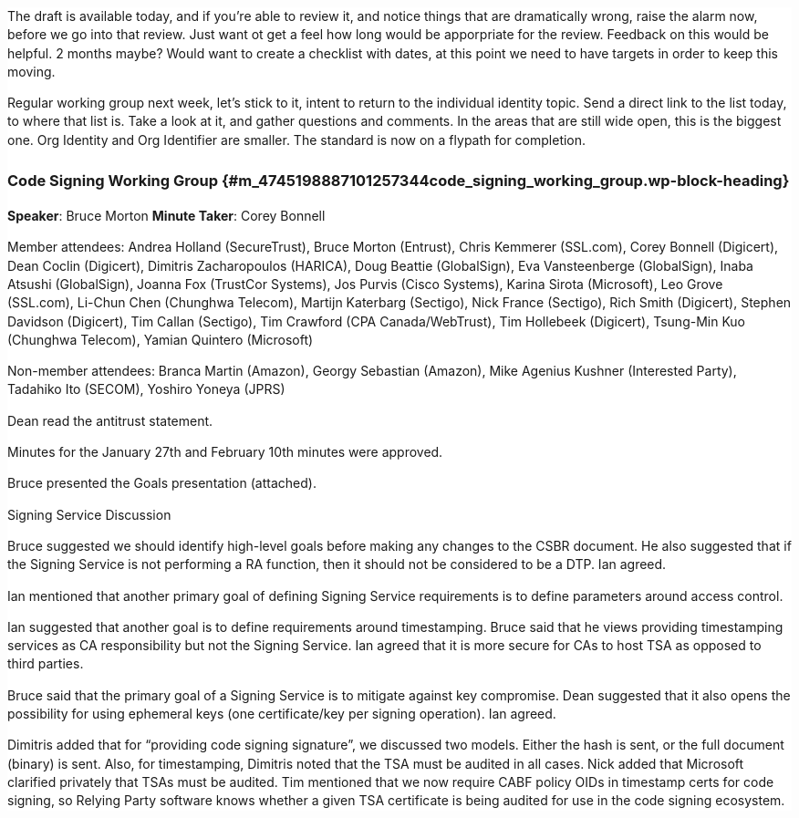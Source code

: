 The draft is available today, and if you’re able to review it, and notice things that are dramatically wrong, raise the alarm now, before we go into that review. Just want ot get a feel how long would be apporpriate for the review. Feedback on this would be helpful. 2 months maybe? Would want to create a checklist with dates, at this point we need to have targets in order to keep this moving.

Regular working group next week, let’s stick to it, intent to return to the individual identity topic. Send a direct link to the list today, to where that list is. Take a look at it, and gather questions and comments. In the areas that are still wide open, this is the biggest one. Org Identity and Org Identifier are smaller. The standard is now on a flypath for completion.

### Code Signing Working Group {#m_4745198887101257344code_signing_working_group.wp-block-heading}

**Speaker**: Bruce Morton
**Minute Taker**: Corey Bonnell

Member attendees: Andrea Holland (SecureTrust), Bruce Morton (Entrust), Chris Kemmerer (SSL.com), Corey Bonnell (Digicert), Dean Coclin (Digicert), Dimitris Zacharopoulos (HARICA), Doug Beattie (GlobalSign), Eva Vansteenberge (GlobalSign), Inaba Atsushi (GlobalSign), Joanna Fox (TrustCor Systems), Jos Purvis (Cisco Systems), Karina Sirota (Microsoft), Leo Grove (SSL.com), Li-Chun Chen (Chunghwa Telecom), Martijn Katerbarg (Sectigo), Nick France (Sectigo), Rich Smith (Digicert), Stephen Davidson (Digicert), Tim Callan (Sectigo), Tim Crawford (CPA Canada/WebTrust), Tim Hollebeek (Digicert), Tsung-Min Kuo (Chunghwa Telecom), Yamian Quintero (Microsoft)

Non-member attendees: Branca Martin (Amazon), Georgy Sebastian (Amazon), Mike Agenius Kushner (Interested Party), Tadahiko Ito (SECOM), Yoshiro Yoneya (JPRS)

Dean read the antitrust statement.

Minutes for the January 27th and February 10th minutes were approved.

Bruce presented the Goals presentation (attached).

Signing Service Discussion

Bruce suggested we should identify high-level goals before making any changes to the CSBR document. He also suggested that if the Signing Service is not performing a RA function, then it should not be considered to be a DTP. Ian agreed.

Ian mentioned that another primary goal of defining Signing Service requirements is to define parameters around access control.

Ian suggested that another goal is to define requirements around timestamping. Bruce said that he views providing timestamping services as CA responsibility but not the Signing Service. Ian agreed that it is more secure for CAs to host TSA as opposed to third parties.

Bruce said that the primary goal of a Signing Service is to mitigate against key compromise. Dean suggested that it also opens the possibility for using ephemeral keys (one certificate/key per signing operation). Ian agreed.

Dimitris added that for “providing code signing signature”, we discussed two models. Either the hash is sent, or the full document (binary) is sent. Also, for timestamping, Dimitris noted that the TSA must be audited in all cases. Nick added that Microsoft clarified privately that TSAs must be audited. Tim mentioned that we now require CABF policy OIDs in timestamp certs for code signing, so Relying Party software knows whether a given TSA certificate is being audited for use in the code signing ecosystem.
